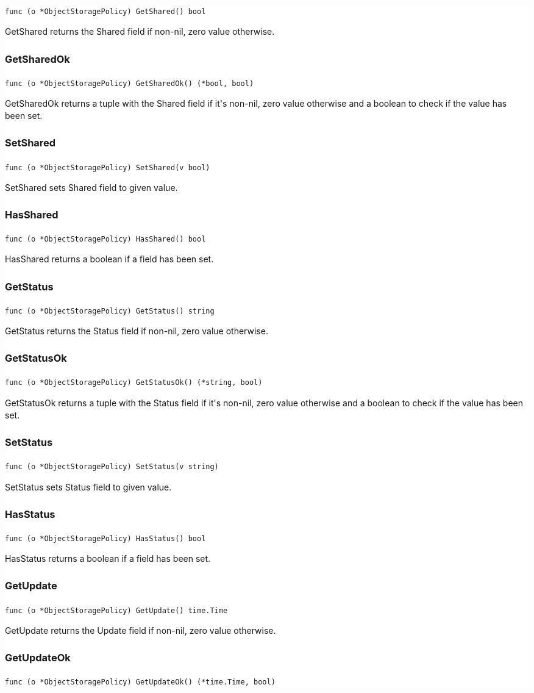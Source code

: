 `func (o *ObjectStoragePolicy) GetShared() bool`

GetShared returns the Shared field if non-nil, zero value otherwise.

### GetSharedOk

`func (o *ObjectStoragePolicy) GetSharedOk() (*bool, bool)`

GetSharedOk returns a tuple with the Shared field if it's non-nil, zero value otherwise
and a boolean to check if the value has been set.

### SetShared

`func (o *ObjectStoragePolicy) SetShared(v bool)`

SetShared sets Shared field to given value.

### HasShared

`func (o *ObjectStoragePolicy) HasShared() bool`

HasShared returns a boolean if a field has been set.

### GetStatus

`func (o *ObjectStoragePolicy) GetStatus() string`

GetStatus returns the Status field if non-nil, zero value otherwise.

### GetStatusOk

`func (o *ObjectStoragePolicy) GetStatusOk() (*string, bool)`

GetStatusOk returns a tuple with the Status field if it's non-nil, zero value otherwise
and a boolean to check if the value has been set.

### SetStatus

`func (o *ObjectStoragePolicy) SetStatus(v string)`

SetStatus sets Status field to given value.

### HasStatus

`func (o *ObjectStoragePolicy) HasStatus() bool`

HasStatus returns a boolean if a field has been set.

### GetUpdate

`func (o *ObjectStoragePolicy) GetUpdate() time.Time`

GetUpdate returns the Update field if non-nil, zero value otherwise.

### GetUpdateOk

`func (o *ObjectStoragePolicy) GetUpdateOk() (*time.Time, bool)`
